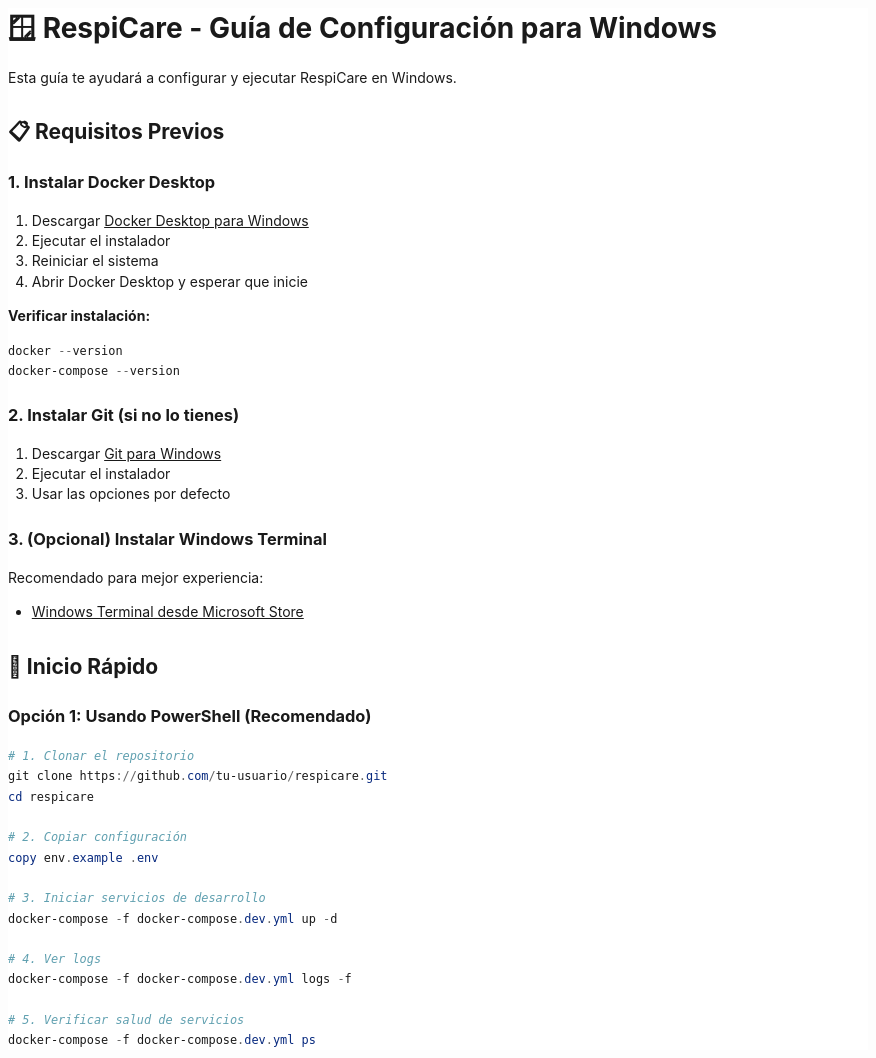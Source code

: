 # 🪟 RespiCare - Guía de Configuración para Windows

Esta guía te ayudará a configurar y ejecutar RespiCare en Windows.

## 📋 Requisitos Previos

### 1. Instalar Docker Desktop

1. Descargar [Docker Desktop para Windows](https://www.docker.com/products/docker-desktop/)
2. Ejecutar el instalador
3. Reiniciar el sistema
4. Abrir Docker Desktop y esperar que inicie

**Verificar instalación:**
```powershell
docker --version
docker-compose --version
```

### 2. Instalar Git (si no lo tienes)

1. Descargar [Git para Windows](https://git-scm.com/download/win)
2. Ejecutar el instalador
3. Usar las opciones por defecto

### 3. (Opcional) Instalar Windows Terminal

Recomendado para mejor experiencia:
- [Windows Terminal desde Microsoft Store](https://www.microsoft.com/store/productId/9N0DX20HK701)

## 🚀 Inicio Rápido

### Opción 1: Usando PowerShell (Recomendado)

```powershell
# 1. Clonar el repositorio
git clone https://github.com/tu-usuario/respicare.git
cd respicare

# 2. Copiar configuración
copy env.example .env

# 3. Iniciar servicios de desarrollo
docker-compose -f docker-compose.dev.yml up -d

# 4. Ver logs
docker-compose -f docker-compose.dev.yml logs -f

# 5. Verificar salud de servicios
docker-compose -f docker-compose.dev.yml ps
```
